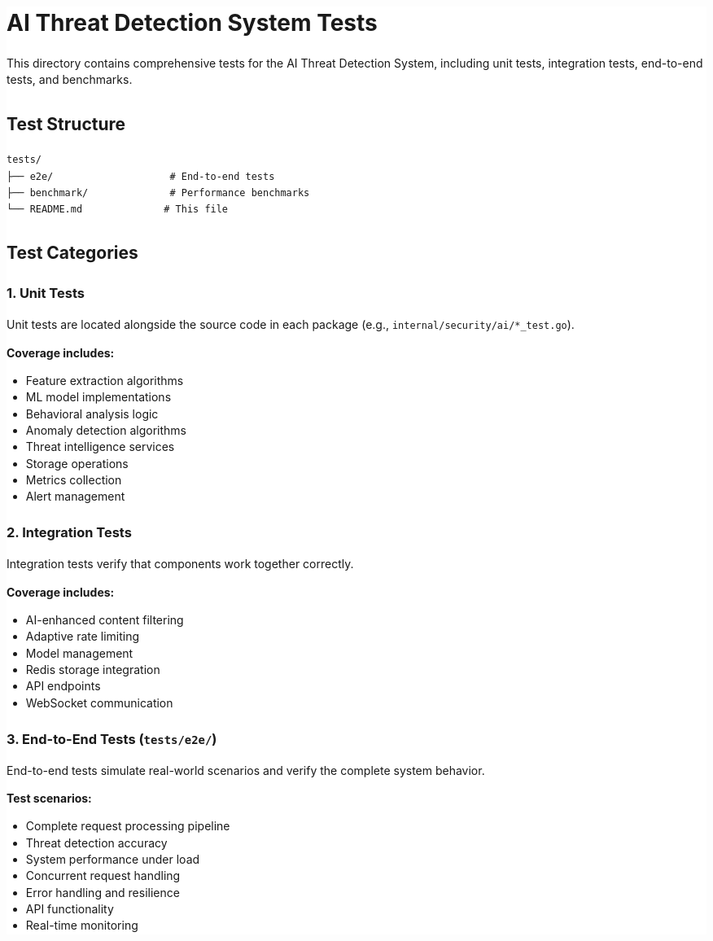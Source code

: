 # AI Threat Detection System Tests

This directory contains comprehensive tests for the AI Threat Detection System, including unit tests, integration tests, end-to-end tests, and benchmarks.

## Test Structure

```
tests/
├── e2e/                    # End-to-end tests
├── benchmark/              # Performance benchmarks
└── README.md              # This file
```

## Test Categories

### 1. Unit Tests
Unit tests are located alongside the source code in each package (e.g., `internal/security/ai/*_test.go`).

**Coverage includes:**
- Feature extraction algorithms
- ML model implementations
- Behavioral analysis logic
- Anomaly detection algorithms
- Threat intelligence services
- Storage operations
- Metrics collection
- Alert management

### 2. Integration Tests
Integration tests verify that components work together correctly.

**Coverage includes:**
- AI-enhanced content filtering
- Adaptive rate limiting
- Model management
- Redis storage integration
- API endpoints
- WebSocket communication

### 3. End-to-End Tests (`tests/e2e/`)
End-to-end tests simulate real-world scenarios and verify the complete system behavior.

**Test scenarios:**
- Complete request processing pipeline
- Threat detection accuracy
- System performance under load
- Concurrent request handling
- Error handling and resilience
- API functionality
- Real-time monitoring
